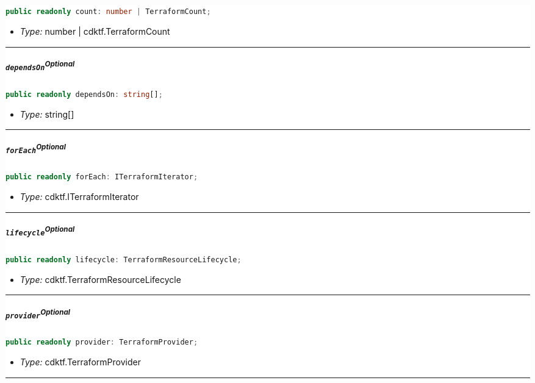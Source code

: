 ```typescript
public readonly count: number | TerraformCount;
```

- *Type:* number | cdktf.TerraformCount

---

##### `dependsOn`<sup>Optional</sup> <a name="dependsOn" id="@cdktf/provider-snowflake.dataSnowflakeSystemGenerateScimAccessToken.DataSnowflakeSystemGenerateScimAccessToken.property.dependsOn"></a>

```typescript
public readonly dependsOn: string[];
```

- *Type:* string[]

---

##### `forEach`<sup>Optional</sup> <a name="forEach" id="@cdktf/provider-snowflake.dataSnowflakeSystemGenerateScimAccessToken.DataSnowflakeSystemGenerateScimAccessToken.property.forEach"></a>

```typescript
public readonly forEach: ITerraformIterator;
```

- *Type:* cdktf.ITerraformIterator

---

##### `lifecycle`<sup>Optional</sup> <a name="lifecycle" id="@cdktf/provider-snowflake.dataSnowflakeSystemGenerateScimAccessToken.DataSnowflakeSystemGenerateScimAccessToken.property.lifecycle"></a>

```typescript
public readonly lifecycle: TerraformResourceLifecycle;
```

- *Type:* cdktf.TerraformResourceLifecycle

---

##### `provider`<sup>Optional</sup> <a name="provider" id="@cdktf/provider-snowflake.dataSnowflakeSystemGenerateScimAccessToken.DataSnowflakeSystemGenerateScimAccessToken.property.provider"></a>

```typescript
public readonly provider: TerraformProvider;
```

- *Type:* cdktf.TerraformProvider

---
